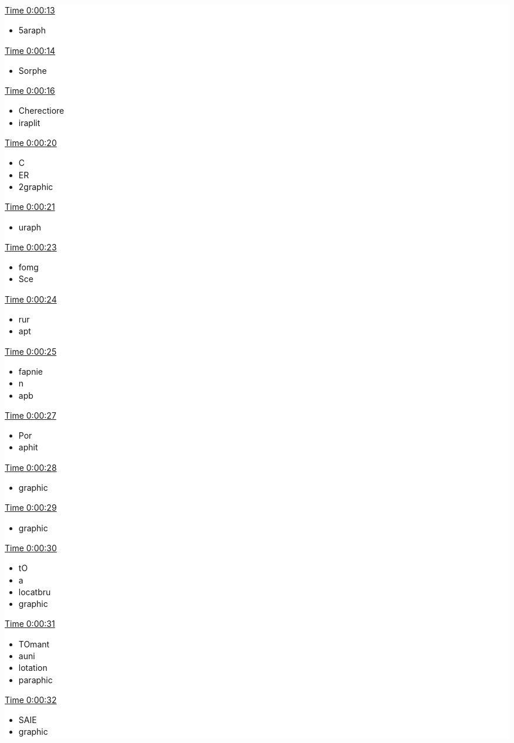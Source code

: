  [Time 0:00:13](https://youtu.be/wF0Re1Ddj_c?t=8) 
- 5araph 

 [Time 0:00:14](https://youtu.be/wF0Re1Ddj_c?t=9) 
- Sorphe 

 [Time 0:00:16](https://youtu.be/wF0Re1Ddj_c?t=11) 
- Cherectiore 
- iraplit 

 [Time 0:00:20](https://youtu.be/wF0Re1Ddj_c?t=15) 
- C 
- ER 
- 2graphic 

 [Time 0:00:21](https://youtu.be/wF0Re1Ddj_c?t=16) 
- uraph 

 [Time 0:00:23](https://youtu.be/wF0Re1Ddj_c?t=18) 
- fomg 
- Sce 

 [Time 0:00:24](https://youtu.be/wF0Re1Ddj_c?t=19) 
- rur 
- apt 

 [Time 0:00:25](https://youtu.be/wF0Re1Ddj_c?t=20) 
- fapnie 
- n 
- apb 

 [Time 0:00:27](https://youtu.be/wF0Re1Ddj_c?t=22) 
- Por 
- aphit 

 [Time 0:00:28](https://youtu.be/wF0Re1Ddj_c?t=23) 
- graphic 

 [Time 0:00:29](https://youtu.be/wF0Re1Ddj_c?t=24) 
- graphic 

 [Time 0:00:30](https://youtu.be/wF0Re1Ddj_c?t=25) 
- tO 
- a 
- locatbru 
- graphic 

 [Time 0:00:31](https://youtu.be/wF0Re1Ddj_c?t=26) 
- TOmant 
- auni 
- lotation 
- paraphic 

 [Time 0:00:32](https://youtu.be/wF0Re1Ddj_c?t=27) 
- SAIE 
- graphic 

